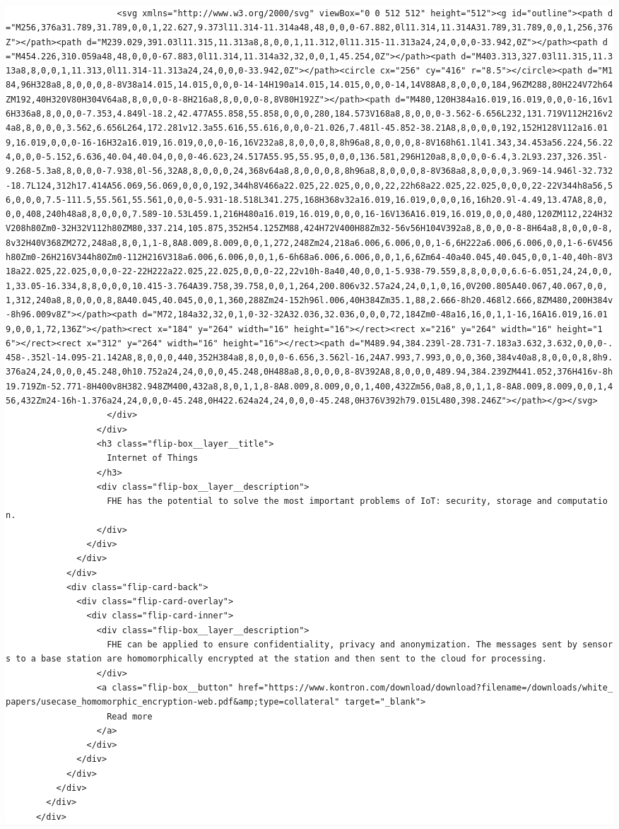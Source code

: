                           <svg xmlns="http://www.w3.org/2000/svg" viewBox="0 0 512 512" height="512"><g id="outline"><path d="M256,376a31.789,31.789,0,0,1,22.627,9.373l11.314-11.314a48,48,0,0,0-67.882,0l11.314,11.314A31.789,31.789,0,0,1,256,376Z"></path><path d="M239.029,391.03l11.315,11.313a8,8,0,0,1,11.312,0l11.315-11.313a24,24,0,0,0-33.942,0Z"></path><path d="M454.226,310.059a48,48,0,0,0-67.883,0l11.314,11.314a32,32,0,0,1,45.254,0Z"></path><path d="M403.313,327.03l11.315,11.313a8,8,0,0,1,11.313,0l11.314-11.313a24,24,0,0,0-33.942,0Z"></path><circle cx="256" cy="416" r="8.5"></circle><path d="M184,96H328a8,8,0,0,0,8-8V38a14.015,14.015,0,0,0-14-14H190a14.015,14.015,0,0,0-14,14V88A8,8,0,0,0,184,96ZM288,80H224V72h64ZM192,40H320V80H304V64a8,8,0,0,0-8-8H216a8,8,0,0,0-8,8V80H192Z"></path><path d="M480,120H384a16.019,16.019,0,0,0-16,16v16H336a8,8,0,0,0-7.353,4.849l-18.2,42.477A55.858,55.858,0,0,0,280,184.573V168a8,8,0,0,0-3.562-6.656L232,131.719V112H216v24a8,8,0,0,0,3.562,6.656L264,172.281v12.3a55.616,55.616,0,0,0-21.026,7.481l-45.852-38.21A8,8,0,0,0,192,152H128V112a16.019,16.019,0,0,0-16-16H32a16.019,16.019,0,0,0-16,16V232a8,8,0,0,0,8,8h96a8,8,0,0,0,8-8V168h61.1l41.343,34.453a56.224,56.224,0,0,0-5.152,6.636,40.04,40.04,0,0,0-46.623,24.517A55.95,55.95,0,0,0,136.581,296H120a8,8,0,0,0-6.4,3.2L93.237,326.35l-9.268-5.3a8,8,0,0,0-7.938,0l-56,32A8,8,0,0,0,24,368v64a8,8,0,0,0,8,8h96a8,8,0,0,0,8-8V368a8,8,0,0,0,3.969-14.946l-32.732-18.7L124,312h17.414A56.069,56.069,0,0,0,192,344h8V466a22.025,22.025,0,0,0,22,22h68a22.025,22.025,0,0,0,22-22V344h8a56,56,0,0,0,7.5-111.5,55.561,55.561,0,0,0-5.931-18.518L341.275,168H368v32a16.019,16.019,0,0,0,16,16h20.9l-4.49,13.47A8,8,0,0,0,408,240h48a8,8,0,0,0,7.589-10.53L459.1,216H480a16.019,16.019,0,0,0,16-16V136A16.019,16.019,0,0,0,480,120ZM112,224H32V208h80Zm0-32H32V112h80ZM80,337.214,105.875,352H54.125ZM88,424H72V400H88Zm32-56v56H104V392a8,8,0,0,0-8-8H64a8,8,0,0,0-8,8v32H40V368ZM272,248a8,8,0,1,1-8,8A8.009,8.009,0,0,1,272,248Zm24,218a6.006,6.006,0,0,1-6,6H222a6.006,6.006,0,0,1-6-6V456h80Zm0-26H216V344h80Zm0-112H216V318a6.006,6.006,0,0,1,6-6h68a6.006,6.006,0,0,1,6,6Zm64-40a40.045,40.045,0,0,1-40,40h-8V318a22.025,22.025,0,0,0-22-22H222a22.025,22.025,0,0,0-22,22v10h-8a40,40,0,0,1-5.938-79.559,8,8,0,0,0,6.6-6.051,24,24,0,0,1,33.05-16.334,8,8,0,0,0,10.415-3.764A39.758,39.758,0,0,1,264,200.806v32.57a24,24,0,1,0,16,0V200.805A40.067,40.067,0,0,1,312,240a8,8,0,0,0,8,8A40.045,40.045,0,0,1,360,288Zm24-152h96l.006,40H384Zm35.1,88,2.666-8h20.468l2.666,8ZM480,200H384v-8h96.009v8Z"></path><path d="M72,184a32,32,0,1,0-32-32A32.036,32.036,0,0,0,72,184Zm0-48a16,16,0,1,1-16,16A16.019,16.019,0,0,1,72,136Z"></path><rect x="184" y="264" width="16" height="16"></rect><rect x="216" y="264" width="16" height="16"></rect><rect x="312" y="264" width="16" height="16"></rect><path d="M489.94,384.239l-28.731-7.183a3.632,3.632,0,0,0-.458-.352l-14.095-21.142A8,8,0,0,0,440,352H384a8,8,0,0,0-6.656,3.562l-16,24A7.993,7.993,0,0,0,360,384v40a8,8,0,0,0,8,8h9.376a24,24,0,0,0,45.248,0h10.752a24,24,0,0,0,45.248,0H488a8,8,0,0,0,8-8V392A8,8,0,0,0,489.94,384.239ZM441.052,376H416v-8h19.719Zm-52.771-8H400v8H382.948ZM400,432a8,8,0,1,1,8-8A8.009,8.009,0,0,1,400,432Zm56,0a8,8,0,1,1,8-8A8.009,8.009,0,0,1,456,432Zm24-16h-1.376a24,24,0,0,0-45.248,0H422.624a24,24,0,0,0-45.248,0H376V392h79.015L480,398.246Z"></path></g></svg>
                        </div>
                      </div>
                      <h3 class="flip-box__layer__title">
                        Internet of Things
                      </h3>		
                      <div class="flip-box__layer__description">
                        FHE has the potential to solve the most important problems of IoT: security, storage and computation.
                      </div>
                    </div>
                  </div>
                </div>
                <div class="flip-card-back">
                  <div class="flip-card-overlay">
                    <div class="flip-card-inner">
                      <div class="flip-box__layer__description">
                        FHE can be applied to ensure confidentiality, privacy and anonymization. The messages sent by sensors to a base station are homomorphically encrypted at the station and then sent to the cloud for processing.
                      </div>
                      <a class="flip-box__button" href="https://www.kontron.com/download/download?filename=/downloads/white_papers/usecase_homomorphic_encryption-web.pdf&amp;type=collateral" target="_blank">
                        Read more
                      </a>
                    </div>
                  </div>
                </div>
              </div>
            </div>
          </div>
